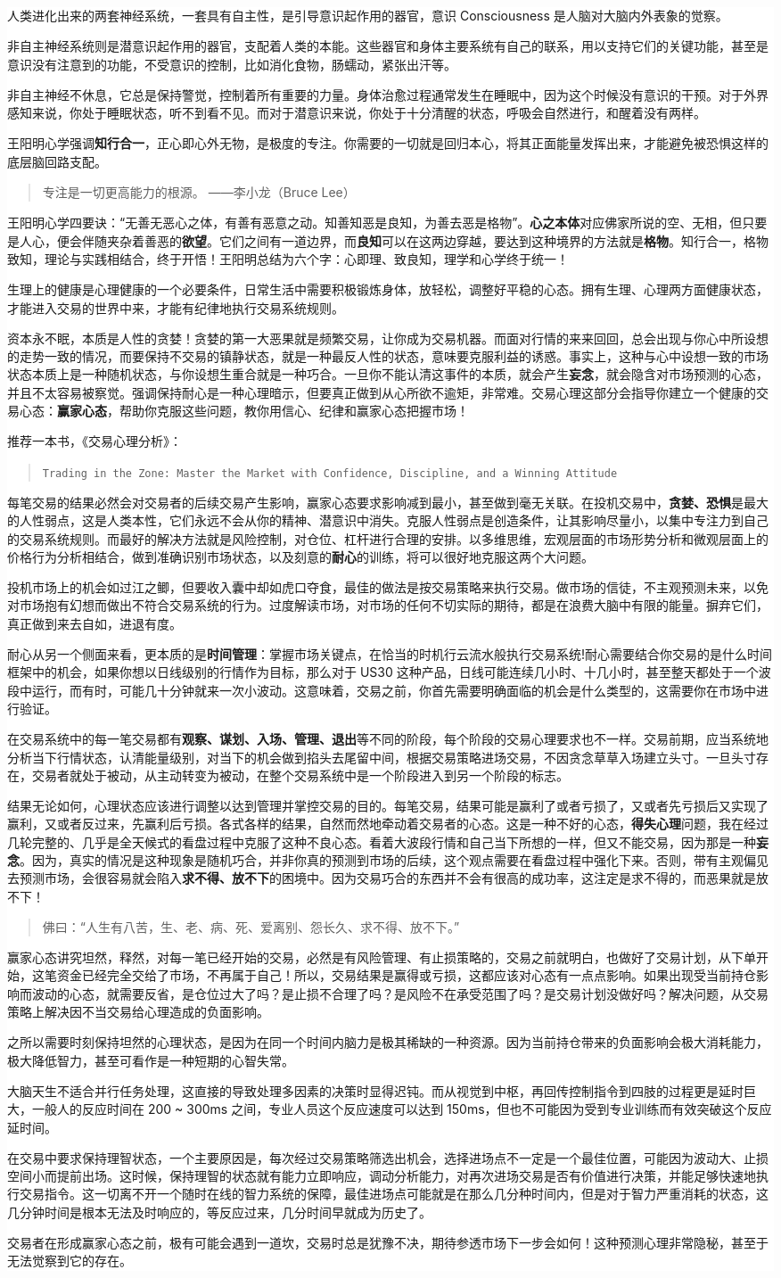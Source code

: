 
人类进化出来的两套神经系统，一套具有自主性，是引导意识起作用的器官，意识 Consciousness 是人脑对大脑内外表象的觉察。

非自主神经系统则是潜意识起作用的器官，支配着人类的本能。这些器官和身体主要系统有自己的联系，用以支持它们的关键功能，甚至是意识没有注意到的功能，不受意识的控制，比如消化食物，肠蠕动，紧张出汗等。

非自主神经不休息，它总是保持警觉，控制着所有重要的力量。身体治愈过程通常发生在睡眠中，因为这个时候没有意识的干预。对于外界感知来说，你处于睡眠状态，听不到看不见。而对于潜意识来说，你处于十分清醒的状态，呼吸会自然进行，和醒着没有两样。

王阳明心学强调**知行合一**，正心即心外无物，是极度的专注。你需要的一切就是回归本心，将其正面能量发挥出来，才能避免被恐惧这样的底层脑回路支配。

>   专注是一切更高能力的根源。 ——李小龙（Bruce Lee）

王阳明心学四要诀：“无善无恶心之体，有善有恶意之动。知善知恶是良知，为善去恶是格物”。**心之本体**对应佛家所说的空、无相，但只要是人心，便会伴随夹杂着善恶的**欲望**。它们之间有一道边界，而**良知**可以在这两边穿越，要达到这种境界的方法就是**格物**。知行合一，格物致知，理论与实践相结合，终于开悟！王阳明总结为六个字：心即理、致良知，理学和心学终于统一！


生理上的健康是心理健康的一个必要条件，日常生活中需要积极锻炼身体，放轻松，调整好平稳的心态。拥有生理、心理两方面健康状态，才能进入交易的世界中来，才能有纪律地执行交易系统规则。

资本永不眠，本质是人性的贪婪！贪婪的第一大恶果就是频繁交易，让你成为交易机器。而面对行情的来来回回，总会出现与你心中所设想的走势一致的情况，而要保持不交易的镇静状态，就是一种最反人性的状态，意味要克服利益的诱惑。事实上，这种与心中设想一致的市场状态本质上是一种随机状态，与你设想生重合就是一种巧合。一旦你不能认清这事件的本质，就会产生**妄念**，就会隐含对市场预测的心态，并且不太容易被察觉。强调保持耐心是一种心理暗示，但要真正做到从心所欲不逾矩，非常难。交易心理这部分会指导你建立一个健康的交易心态：**赢家心态**，帮助你克服这些问题，教你用信心、纪律和赢家心态把握市场！

推荐一本书，《交易心理分析》：

>     Trading in the Zone: Master the Market with Confidence, Discipline, and a Winning Attitude


每笔交易的结果必然会对交易者的后续交易产生影响，赢家心态要求影响减到最小，甚至做到毫无关联。在投机交易中，**贪婪、恐惧**是最大的人性弱点，这是人类本性，它们永远不会从你的精神、潜意识中消失。克服人性弱点是创造条件，让其影响尽量小，以集中专注力到自己的交易系统规则。而最好的解决方法就是风险控制，对仓位、杠杆进行合理的安排。以多维思维，宏观层面的市场形势分析和微观层面上的价格行为分析相结合，做到准确识别市场状态，以及刻意的**耐心**的训练，将可以很好地克服这两个大问题。

投机市场上的机会如过江之鲫，但要收入囊中却如虎口夺食，最佳的做法是按交易策略来执行交易。做市场的信徒，不主观预测未来，以免对市场抱有幻想而做出不符合交易系统的行为。过度解读市场，对市场的任何不切实际的期待，都是在浪费大脑中有限的能量。摒弃它们，真正做到来去自如，进退有度。

耐心从另一个侧面来看，更本质的是**时间管理**：掌握市场关键点，在恰当的时机行云流水般执行交易系统!耐心需要结合你交易的是什么时间框架中的机会，如果你想以日线级别的行情作为目标，那么对于 US30 这种产品，日线可能连续几小时、十几小时，甚至整天都处于一个波段中运行，而有时，可能几十分钟就来一次小波动。这意味着，交易之前，你首先需要明确面临的机会是什么类型的，这需要你在市场中进行验证。

在交易系统中的每一笔交易都有**观察、谋划、入场、管理、退出**等不同的阶段，每个阶段的交易心理要求也不一样。交易前期，应当系统地分析当下行情状态，认清能量级别，对当下的机会做到掐头去尾留中间，根据交易策略进场交易，不因贪念草草入场建立头寸。一旦头寸存在，交易者就处于被动，从主动转变为被动，在整个交易系统中是一个阶段进入到另一个阶段的标志。

结果无论如何，心理状态应该进行调整以达到管理并掌控交易的目的。每笔交易，结果可能是赢利了或者亏损了，又或者先亏损后又实现了赢利，又或者反过来，先赢利后亏损。各式各样的结果，自然而然地牵动着交易者的心态。这是一种不好的心态，**得失心理**问题，我在经过几轮完整的、几乎是全天候式的看盘过程中克服了这种不良心态。看着大波段行情和自己当下所想的一样，但又不能交易，因为那是一种**妄念**。因为，真实的情况是这种现象是随机巧合，并非你真的预测到市场的后续，这个观点需要在看盘过程中强化下来。否则，带有主观偏见去预测市场，会很容易就会陷入**求不得、放不下**的困境中。因为交易巧合的东西并不会有很高的成功率，这注定是求不得的，而恶果就是放不下！

> 佛曰：“人生有八苦，生、老、病、死、爱离别、怨长久、求不得、放不下。”

赢家心态讲究坦然，释然，对每一笔已经开始的交易，必然是有风险管理、有止损策略的，交易之前就明白，也做好了交易计划，从下单开始，这笔资金已经完全交给了市场，不再属于自己！所以，交易结果是赢得或亏损，这都应该对心态有一点点影响。如果出现受当前持仓影响而波动的心态，就需要反省，是仓位过大了吗？是止损不合理了吗？是风险不在承受范围了吗？是交易计划没做好吗？解决问题，从交易策略上解决因不当交易给心理造成的负面影响。


之所以需要时刻保持坦然的心理状态，是因为在同一个时间内脑力是极其稀缺的一种资源。因为当前持仓带来的负面影响会极大消耗能力，极大降低智力，甚至可看作是一种短期的心智失常。

大脑天生不适合并行任务处理，这直接的导致处理多因素的决策时显得迟钝。而从视觉到中枢，再回传控制指令到四肢的过程更是延时巨大，一般人的反应时间在 200 ~ 300ms 之间，专业人员这个反应速度可以达到 150ms，但也不可能因为受到专业训练而有效突破这个反应延时间。

在交易中要求保持理智状态，一个主要原因是，每次经过交易策略筛选出机会，选择进场点不一定是一个最佳位置，可能因为波动大、止损空间小而提前出场。这时候，保持理智的状态就有能力立即响应，调动分析能力，对再次进场交易是否有价值进行决策，并能足够快速地执行交易指令。这一切离不开一个随时在线的智力系统的保障，最佳进场点可能就是在那么几分种时间内，但是对于智力严重消耗的状态，这几分钟时间是根本无法及时响应的，等反应过来，几分时间早就成为历史了。

交易者在形成赢家心态之前，极有可能会遇到一道坎，交易时总是犹豫不决，期待参透市场下一步会如何！这种预测心理非常隐秘，甚至于无法觉察到它的存在。
